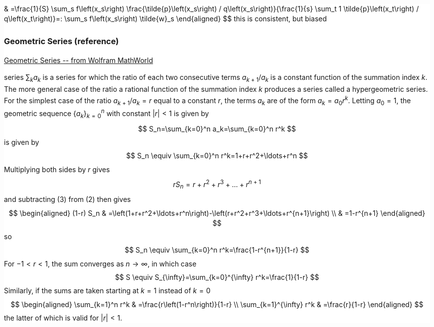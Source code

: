 & =\frac{1}{S} \sum_s f\left(x_s\right) \frac{\tilde{p}\left(x_s\right) / q\left(x_s\right)}{\frac{1}{s} \sum_t 1 \tilde{p}\left(x_t\right) / q\left(x_t\right)}=: \sum_s f\left(x_s\right) \tilde{w}_s
\end{aligned}
$$
this is consistent, but biased

### Geometric Series (reference)

[Geometric Series -- from Wolfram MathWorld](https://mathworld.wolfram.com/GeometricSeries.html)

series $\sum_k a_k$ is a series for which the ratio of each two consecutive terms $a_{k+1} / a_k$ is a constant function of the summation index $k$. The more general case of the ratio a rational function of the summation index $k$ produces a series called a hypergeometric series.
For the simplest case of the ratio $a_{k+1} / a_k=r$ equal to a constant $r$, the terms $a_k$ are of the form $a_k=a_0 r^k$. Letting $a_0=1$, the geometric sequence $\left\{a_k\right\}_{k=0}^n$ with constant $|r|<1$ is given by
$$
S_n=\sum_{k=0}^n a_k=\sum_{k=0}^n r^k
$$
is given by
$$
S_n \equiv \sum_{k=0}^n r^k=1+r+r^2+\ldots+r^n
$$
Multiplying both sides by $r$ gives
$$
r S_n=r+r^2+r^3+\ldots+r^{n+1}
$$
and subtracting (3) from (2) then gives
$$
\begin{aligned}
(1-r) S_n & =\left(1+r+r^2+\ldots+r^n\right)-\left(r+r^2+r^3+\ldots+r^{n+1}\right) \\
& =1-r^{n+1}
\end{aligned}
$$
so
$$
S_n \equiv \sum_{k=0}^n r^k=\frac{1-r^{n+1}}{1-r}
$$
For $-1<r<1$, the sum converges as $n \rightarrow \infty$, in which case
$$
S \equiv S_{\infty}=\sum_{k=0}^{\infty} r^k=\frac{1}{1-r}
$$
Similarly, if the sums are taken starting at $k=1$ instead of $k=0$
$$
\begin{aligned}
\sum_{k=1}^n r^k & =\frac{r\left(1-r^n\right)}{1-r} \\
\sum_{k=1}^{\infty} r^k & =\frac{r}{1-r}
\end{aligned}
$$
the latter of which is valid for $|r|<1$.